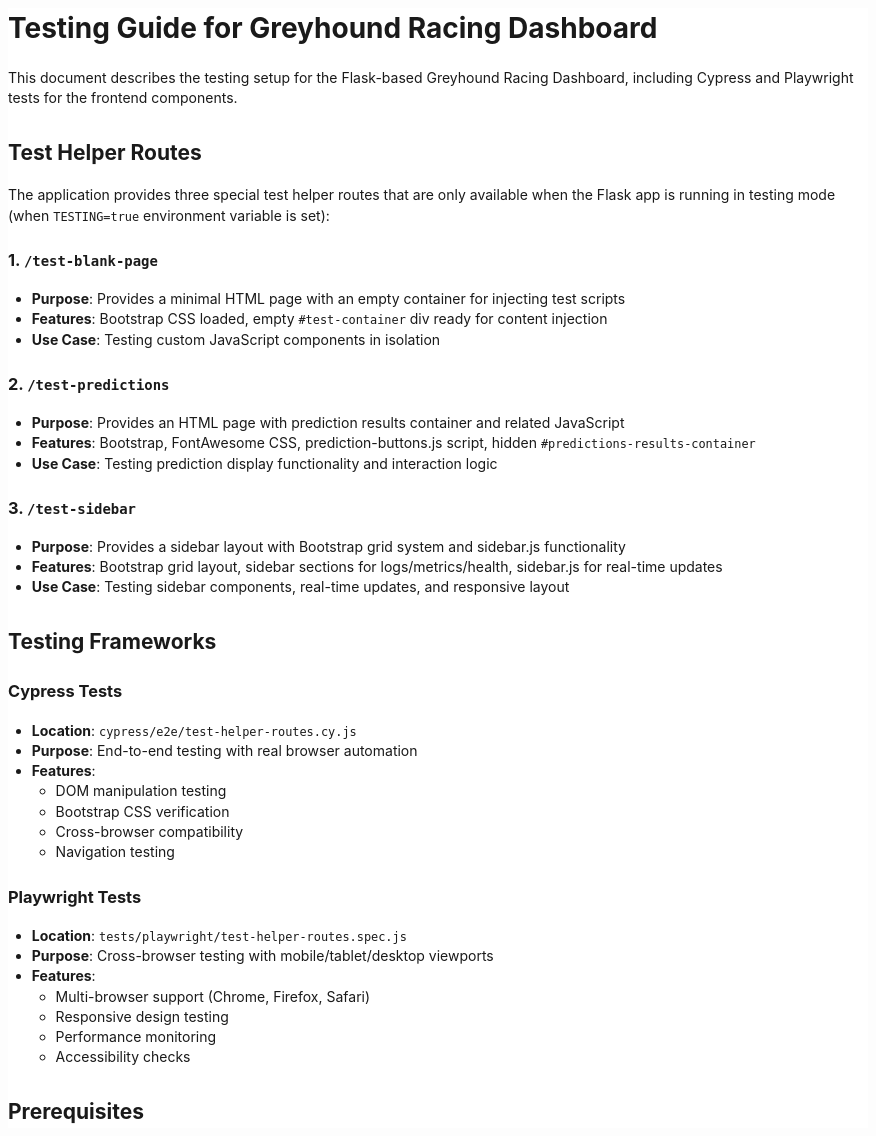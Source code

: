 # Testing Guide for Greyhound Racing Dashboard

This document describes the testing setup for the Flask-based Greyhound Racing Dashboard, including Cypress and Playwright tests for the frontend components.

## Test Helper Routes

The application provides three special test helper routes that are only available when the Flask app is running in testing mode (when `TESTING=true` environment variable is set):

### 1. `/test-blank-page`
- **Purpose**: Provides a minimal HTML page with an empty container for injecting test scripts
- **Features**: Bootstrap CSS loaded, empty `#test-container` div ready for content injection
- **Use Case**: Testing custom JavaScript components in isolation

### 2. `/test-predictions`
- **Purpose**: Provides an HTML page with prediction results container and related JavaScript
- **Features**: Bootstrap, FontAwesome CSS, prediction-buttons.js script, hidden `#predictions-results-container`
- **Use Case**: Testing prediction display functionality and interaction logic

### 3. `/test-sidebar`
- **Purpose**: Provides a sidebar layout with Bootstrap grid system and sidebar.js functionality
- **Features**: Bootstrap grid layout, sidebar sections for logs/metrics/health, sidebar.js for real-time updates
- **Use Case**: Testing sidebar components, real-time updates, and responsive layout

## Testing Frameworks

### Cypress Tests
- **Location**: `cypress/e2e/test-helper-routes.cy.js`
- **Purpose**: End-to-end testing with real browser automation
- **Features**: 
  - DOM manipulation testing
  - Bootstrap CSS verification
  - Cross-browser compatibility
  - Navigation testing

### Playwright Tests  
- **Location**: `tests/playwright/test-helper-routes.spec.js`
- **Purpose**: Cross-browser testing with mobile/tablet/desktop viewports
- **Features**:
  - Multi-browser support (Chrome, Firefox, Safari)
  - Responsive design testing
  - Performance monitoring
  - Accessibility checks

## Prerequisites
